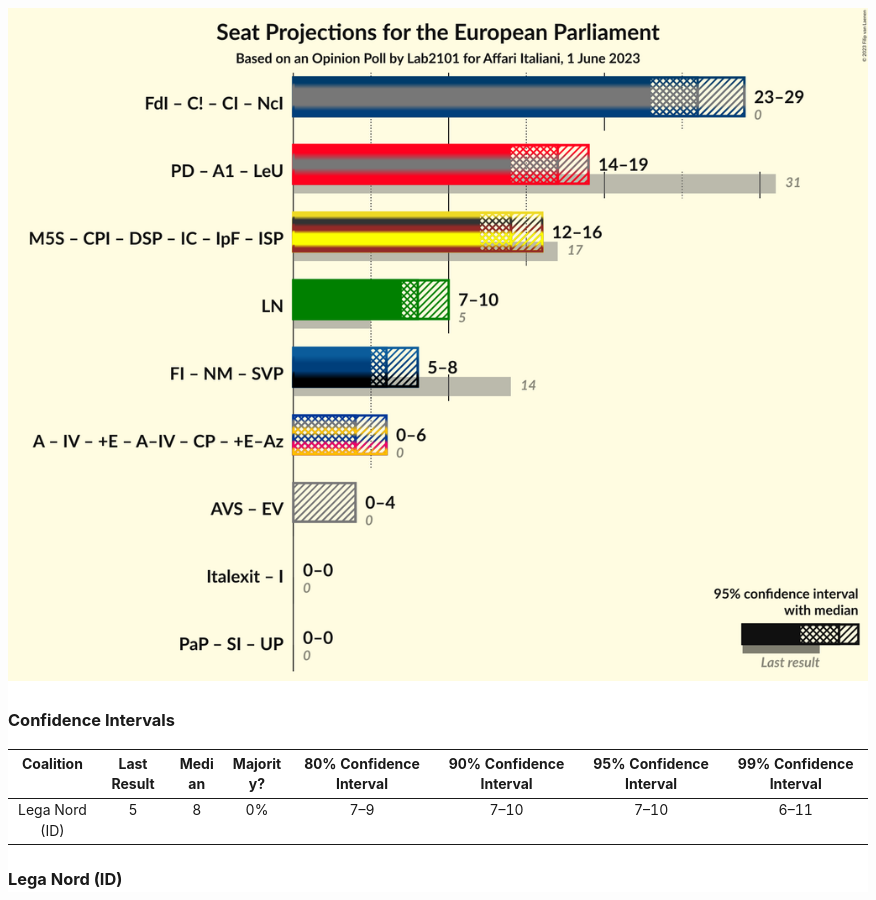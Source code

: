 ![Graph with coalitions seats not yet produced](2023-06-01-Lab2101-coalitions-seats.png "Coalitions Seats")

### Confidence Intervals

| Coalition | Last Result | Median | Majority? | 80% Confidence Interval | 90% Confidence Interval | 95% Confidence Interval | 99% Confidence Interval |
|:---------:|:-----------:|:------:|:---------:|:-----------------------:|:-----------------------:|:-----------------------:|:-----------------------:|
| Lega Nord (ID) | 5 | 8 | 0% | 7–9 | 7–10 | 7–10 | 6–11 |

### Lega Nord (ID)
